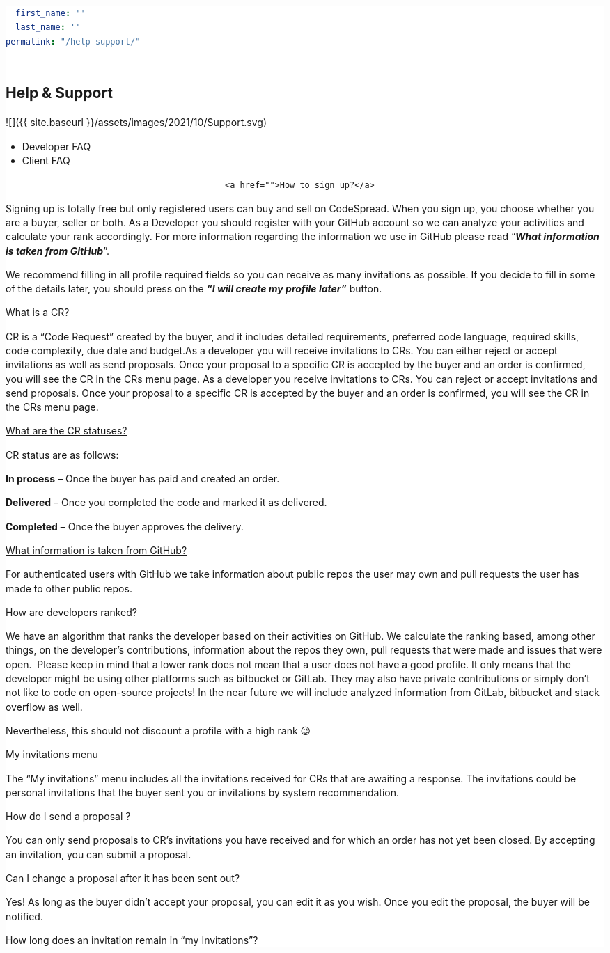 ```yaml
  first_name: ''
  last_name: ''
permalink: "/help-support/"
---
```

## Help & Support

![]({{ site.baseurl }}/assets/images/2021/10/Support.svg)

- Developer FAQ 
- Client FAQ 
<style>.elementor-584 .elementor-element.elementor-element-3a53b4f4 .elementor-toggle-item:not(:last-child){margin-bottom:16px;}.elementor-584 .elementor-element.elementor-element-3a53b4f4 .elementor-tab-title.elementor-active a, .elementor-584 .elementor-element.elementor-element-3a53b4f4 .elementor-tab-title.elementor-active .elementor-toggle-icon{color:var( --e-global-color-primary );}.elementor-584 .elementor-element.elementor-element-3a53b4f4 > .elementor-widget-container{margin:30px 0px 0px 0px;}</style><section data-id="e177e90" data-element_type="section">
												<a href="">How to sign up?</a>
<p>Signing up is totally free but only registered users can buy and sell on CodeSpread. When you sign up, you choose whether you are a buyer, seller or both. As a Developer you should register with your GitHub account so we can analyze your activities and calculate your rank accordingly. For more information regarding the information we use in GitHub please read “<b><i>What information is taken from GitHub</i></b>”.</p>
<p>We recommend filling in all profile required fields so you can receive as many invitations as possible. If you decide to fill in some of the details later, you should press on the <b><i>“I will create my profile later”</i></b> button.</p>
<p> <a href="">What is a CR?</a></p>
<p>CR is a “Code Request” created by the buyer, and it includes detailed requirements, preferred code language, required skills, code complexity, due date and budget.As a developer you will receive invitations to CRs. You can either reject or accept invitations as well as send proposals. Once your proposal to a specific CR is accepted by the buyer and an order is confirmed, you will see the CR in the CRs menu page. As a developer you receive invitations to CRs. You can reject or accept invitations and send proposals. Once your proposal to a specific CR is accepted by the buyer and an order is confirmed, you will see the CR in the CRs menu page.</p>
<p> <a href="">What are the CR statuses?</a></p>
<p>CR status are as follows:</p>
<p><b>In process</b> – Once the buyer has paid and created an order.</p>
<p><b>Delivered</b> – Once you completed the code and marked it as delivered.</p>
<p><b>Completed</b> – Once the buyer approves the delivery.</p>
<p> <a href="">What information is taken from GitHub?</a></p>
<p>For authenticated users with GitHub we take information about public repos the user may own and pull requests the user has made to other public repos.</p>
<p> <a href="">How are developers ranked?</a></p>
<p>We have an algorithm that ranks the developer based on their activities on GitHub. We calculate the ranking based, among other things, on the developer’s contributions, information about the repos they own, pull requests that were made and issues that were open.  Please keep in mind that a lower rank does not mean that a user does not have a good profile. It only means that the developer might be using other platforms such as bitbucket or GitLab. They may also have private contributions or simply don’t not like to code on open-source projects! In the near future we will include analyzed information from GitLab, bitbucket and stack overflow as well.</p>
<p>Nevertheless, this should not discount a profile with a high rank 😉</p>
<p> <a href="">My invitations menu</a></p>
<p>The “My invitations” menu includes all the invitations received for CRs that are awaiting a response. The invitations could be personal invitations that the buyer sent you or invitations by system recommendation.</p>
<p> <a href="">How do I send a proposal ?</a></p>
<p>You can only send proposals to CR’s invitations you have received and for which an order has not yet been closed. By accepting an invitation, you can submit a proposal.</p>
<p> <a href="">Can I change a proposal after it has been sent out?</a></p>
<p>Yes! As long as the buyer didn’t accept your proposal, you can edit it as you wish. Once you edit the proposal, the buyer will be notified.</p>
<p> <a href="">How long does an invitation remain in “my Invitations”?</a></p>